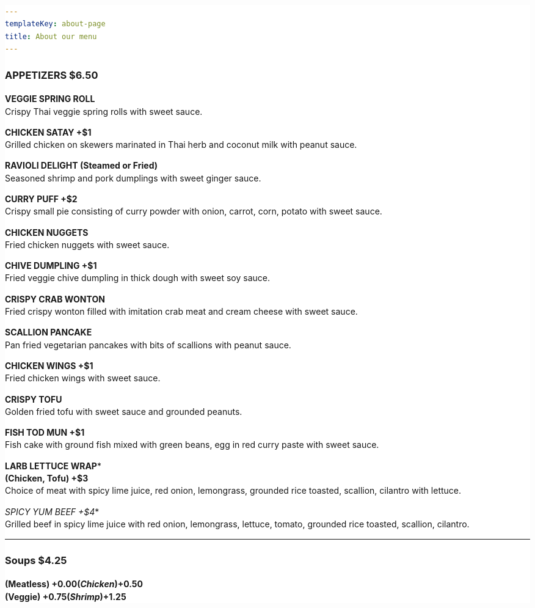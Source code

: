 ```yaml
---
templateKey: about-page
title: About our menu
---
```

### APPETIZERS $6.50

**VEGGIE SPRING ROLL**\
Crispy Thai veggie spring rolls with sweet sauce.

**CHICKEN SATAY +$1**\
Grilled chicken on skewers marinated in Thai herb and coconut milk with peanut sauce.

**RAVIOLI DELIGHT (Steamed or Fried)**\
Seasoned shrimp and pork dumplings with sweet ginger sauce.

**CURRY PUFF +$2**\
Crispy small pie consisting of curry powder with onion, carrot, corn, potato with sweet sauce.

**CHICKEN NUGGETS**\
Fried chicken nuggets with sweet sauce.

**CHIVE DUMPLING +$1**\
Fried veggie chive dumpling in thick dough with sweet soy sauce.

**CRISPY CRAB WONTON**\
Fried crispy wonton filled with imitation crab meat and cream cheese with sweet sauce.

**SCALLION PANCAKE**\
Pan fried vegetarian pancakes with bits of scallions with peanut sauce.

**CHICKEN WINGS +$1**\
Fried chicken wings with sweet sauce.

**CRISPY TOFU**\
Golden fried tofu with sweet sauce and grounded peanuts.

**FISH TOD MUN +$1**\
Fish cake with ground fish mixed with green beans, egg in red curry paste with sweet sauce.

**LARB LETTUCE WRAP***\
**(Chicken, Tofu) +$3**\
Choice of meat with spicy lime juice, red onion, lemongrass, grounded rice toasted, scallion, cilantro with lettuce.

**SPICY YUM BEEF* +$4**\
Grilled beef in spicy lime juice with red onion, lemongrass, lettuce, tomato, grounded rice toasted, scallion, cilantro.

- - -

### Soups $4.25

**(Meatless) +$0.00 (Chicken) +$0.50**\
**(Veggie) +$0.75 (Shrimp) +$1.25**  
